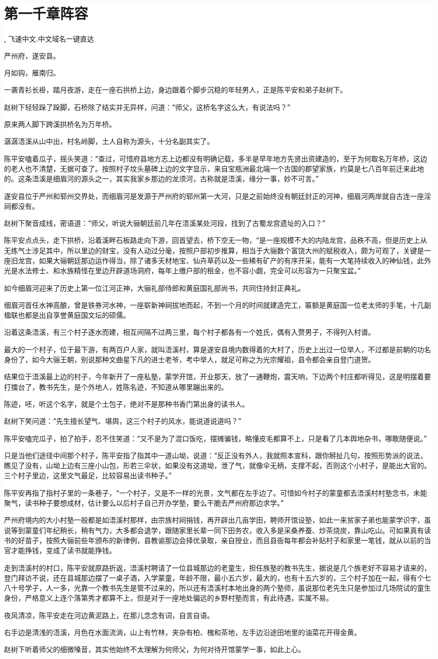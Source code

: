 # 第一千章阵容
,  飞速中文.中文域名一键直达

   严州府，遂安县。

   月如钩，雁南归。

   一袭青衫长褂，踏月夜游，走在一座石拱桥上边，身边跟着个脚步沉稳的年轻男人，正是陈平安和弟子赵树下。

   赵树下轻轻跺了跺脚，石桥除了结实并无异样，问道：“师父，这桥名字这么大，有说法吗？”

   原来两人脚下跨溪拱桥名为万年桥。

   潺潺浯溪从山中出，村名岭脚，土人自称为源头，十分名副其实了。

   陈平安嗑着瓜子，摇头笑道：“查过，可惜府县地方志上边都没有明确记载，多半是早年地方先贤出资建造的，至于为何取名万年桥，这边的老人也不清楚，无据可查了。按照村子坟头墓碑上边的文字显示，来自宝瓶洲最北端一个古国的郡望家族，约莫是七八百年前迁来此地的。这条浯溪是细眉河的源头之一，其实我家乡那边的龙须河，古称就是浯溪，缘分一事，妙不可言。”

   遂安县位于严州和郓州交界处，而细眉河是发源于严州府的郓州第一大河，只是之前始终没有朝廷封正的河神，细眉河两岸就自古连一座淫祠都没有。

   赵树下聚音成线，密语道：“师父，听说大骊朝廷前几年在浯溪某处河段，找到了古蜀龙宫遗址的入口？”

   陈平安点点头，走下拱桥，沿着溪畔石板路走向下游，回首望去，桥下空无一物，“是一座规模不大的内陆龙宫，品秩不高，但是历史上从无练气士涉足其中，所以里边的财宝，没有人动过分毫，按照户部初步推算，相当于大骊数个富饶大州的赋税收入，颇为可观了，关键是一座旧龙宫，如果大骊朝廷那边运作得当，除了诸多天材地宝、仙卉草药以及一些稀有矿产的有序开采，能有一大笔持续收入的神仙钱，此外光是水法修士、和水族精怪在里边开辟道场洞府，每年上缴户部的租金，也不容小觑，完全可以形容为一只聚宝盆。”

   如今细眉河迎来了历史上第一位江河正神，大骊礼部侍郎和黄庭国礼部尚书，共同住持封正典礼。

   细眉河首任水神高酿，曾是铁券河水神，一座崭新神祠拔地而起，不到一个月的时间就建造完工，匾额是黄庭国一位老太师的手笔，十几副楹联也都是出自享誉黄庭国文坛的硕儒。

   沿着这条浯溪，有三个村子逐水而建，相互间隔不过两三里，每个村子都各有一个姓氏，偶有入赘男子，不得列入村谱。

   最大的一个村子，位于最下游，有两百户人家，就叫浯溪村，算是遂安县境内数得着的大村了，历史上出过一位举人，不过都是前朝的功名身份了，如今大骊王朝，别说那种文曲星下凡的进士老爷，考中举人，就足可称之为光宗耀祖，县令都会亲自登门道贺。

   结果位于浯溪最上边的村子，今年新开了一座私塾，蒙学开馆，开业那天，放了一通鞭炮，震天响，下边两个村庄都听得见，这是明摆着要打擂台了，教书先生，是个外地人，姓陈名迹，不知道从哪里蹦出来的。

   陈迹，呸，听这个名字，就是个土包子，绝对不是那种书香门第出身的读书人。

   赵树下笑问道：“先生擅长望气、堪舆，这三个村子的风水，能说道说道吗？”

   陈平安嗑完瓜子，拍了拍手，忍不住笑道：“又不是为了混口饭吃，摆摊骗钱，略懂皮毛都算不上，只是看了几本舆地杂书，哪敢随便说。”

   只是当他们途径中间那个村子，陈平安指了指其中一道山坳，说道：“反正没有外人，我就照本宣科，跟你掰扯几句，按照形势派的说法，瞧见了没有，山坳上边有三座小山包，形若三伞状，如果没有这道坳，泄了气，就像伞无柄，支撑不起，否则这个小村子，是能出大官的。三个村子里边，这里文气最足，比较容易出读书种子。”

   陈平安再指了指村子里的一条巷子，“一个村子，又是不一样的光景，文气都在左手边了。可惜如今村子的蒙童都去浯溪村村塾念书，未能聚气，读书种子要想成材，估计要么以后村子自己开办学塾，要么干脆去严州府那边求学。”

   严州府境内的大小村塾一般都是如浯溪村那样，由宗族村祠捐钱，再开辟出几亩学田，聘师开馆设塾，如此一来贫家子弟也能蒙学识字，虽说等到蒙童们年纪稍长，稍有气力，大多都会退学，跟随家里长辈一同下田务农，收入多是采桑养蚕、炒茶烧炭，靠山吃山。可如果真有读书的好苗子，按照大骊前些年颁布的新律例，县教谕那边会择优录取，亲自授业，而且县衙每年都会补贴村子和家里一笔钱，就从以前的当官才能挣钱，变成了读书就能挣钱。

   走到浯溪村的村口，陈平安就原路折返，浯溪村聘请了一位县城那边的老童生，担任族塾的教书先生，据说是几个族老好不容易才请来的，登门拜访不说，还在县城那边摆了一桌子酒，入学蒙童，年龄不限，最小五六岁，最大的，也有十五六岁的，三个村子加在一起，得有个七八十号学子，人一多，光靠一个教书先生是管不过来的，所以还有浯溪村本地出身的两个塾师，虽说那位老先生只是参加过几场院试的童生身份，严格意义上连个落第秀才都算不上，但是对于一座地处偏远的乡野村塾而言，有此待遇，实属不易。

   夜风清凉，陈平安走在河边黄泥路上，在那儿念念有词，自言自语。

   右手边是清浅的浯溪，月色在水面流淌，山上有竹林，夹杂有柏、槐和茶地，左手边沿途田地里的油菜花开得金黄。

   赵树下听着师父的细微嗓音，其实他始终不太理解为何师父，为何对待开馆蒙学一事，如此上心。
